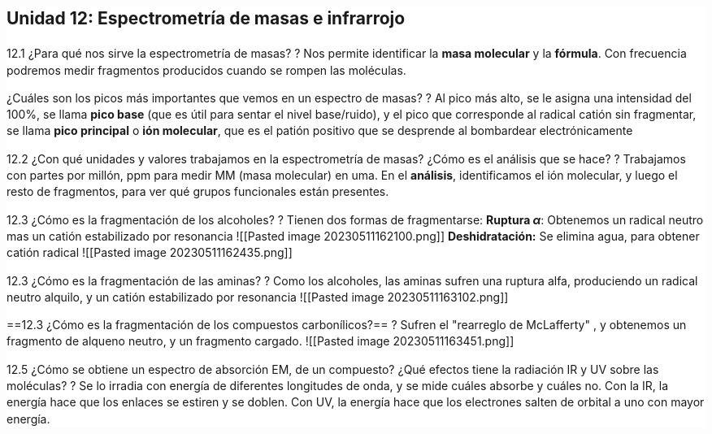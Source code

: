 
## Unidad 12: Espectrometría de masas e infrarrojo

12.1 ¿Para qué nos sirve la espectrometría de masas?
?
Nos permite identificar la **masa molecular** y la **fórmula**.  Con frecuencia podremos medir fragmentos producidos cuando se rompen las moléculas.


¿Cuáles son los picos más importantes que vemos en un espectro de masas?
?
Al pico más alto, se le asigna una intensidad del 100%, se llama **pico base** (que es útil para sentar el nivel base/ruido), y el pico que corresponde al radical catión sin fragmentar, se llama **pico principal** o **ión molecular**, que es el patión positivo que se desprende al bombardear electrónicamente


12.2 ¿Con qué unidades y valores trabajamos en la espectrometría de masas? ¿Cómo es el análisis que se hace?
?
Trabajamos con partes por millón, ppm para medir MM (masa molecular) en uma.
En el **análisis**, identificamos el ión molecular, y luego el resto de fragmentos, para ver qué grupos funcionales están presentes.


12.3 ¿Cómo es la fragmentación de los alcoholes?
?
Tienen dos formas de fragmentarse:
**Ruptura $\alpha$**: Obtenemos un radical neutro mas un catión estabilizado por resonancia
![[Pasted image 20230511162100.png]]
**Deshidratación:** Se elimina agua, para obtener catión radical
![[Pasted image 20230511162435.png]]


12.3 ¿Cómo es la fragmentación de las aminas?
?
Como los alcoholes, las aminas sufren una ruptura alfa, produciendo un radical neutro alquilo, y un catión estabilizado por resonancia
![[Pasted image 20230511163102.png]]


==12.3 ¿Cómo es la fragmentación de los compuestos carbonílicos?==
?
Sufren el "rearreglo de McLafferty" , y obtenemos un fragmento de alqueno neutro, y un fragmento cargado.
![[Pasted image 20230511163451.png]]


12.5  ¿Cómo se obtiene un espectro de absorción EM, de un compuesto?  ¿Qué efectos tiene la radiación IR y UV sobre las moléculas?
? 
Se lo irradia con energía de diferentes longitudes de onda, y se mide cuáles absorbe y cuáles no.
Con la IR, la energía hace que los enlaces se estiren y se doblen.
Con UV, la energía hace que los electrones salten de orbital a uno con mayor energía.
